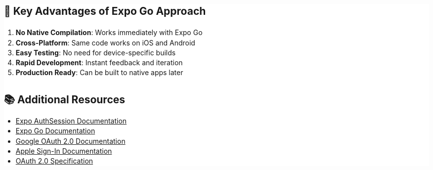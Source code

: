 ## 🎯 Key Advantages of Expo Go Approach

1. **No Native Compilation**: Works immediately with Expo Go
2. **Cross-Platform**: Same code works on iOS and Android
3. **Easy Testing**: No need for device-specific builds
4. **Rapid Development**: Instant feedback and iteration
5. **Production Ready**: Can be built to native apps later

## 📚 Additional Resources

- [Expo AuthSession Documentation](https://docs.expo.dev/versions/latest/sdk/auth-session/)
- [Expo Go Documentation](https://docs.expo.dev/guides/using-expo-go/)
- [Google OAuth 2.0 Documentation](https://developers.google.com/identity/protocols/oauth2)
- [Apple Sign-In Documentation](https://developer.apple.com/sign-in-with-apple/)
- [OAuth 2.0 Specification](https://tools.ietf.org/html/rfc6749) 